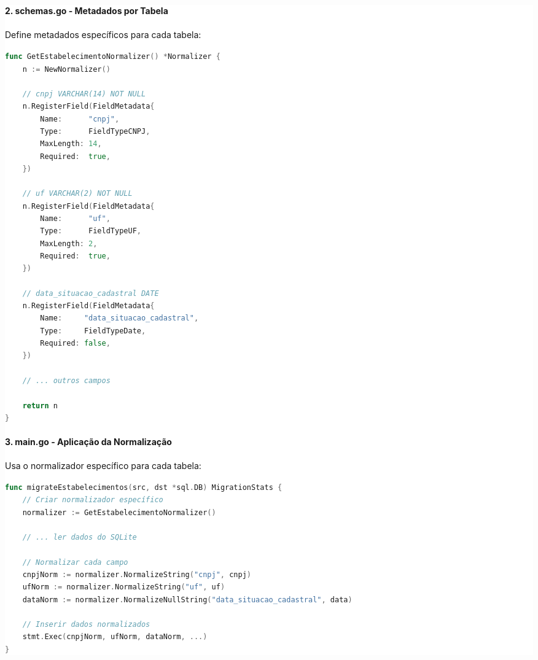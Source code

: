 #### 2. **schemas.go** - Metadados por Tabela

Define metadados específicos para cada tabela:

```go
func GetEstabelecimentoNormalizer() *Normalizer {
    n := NewNormalizer()
    
    // cnpj VARCHAR(14) NOT NULL
    n.RegisterField(FieldMetadata{
        Name:      "cnpj",
        Type:      FieldTypeCNPJ,
        MaxLength: 14,
        Required:  true,
    })
    
    // uf VARCHAR(2) NOT NULL
    n.RegisterField(FieldMetadata{
        Name:      "uf",
        Type:      FieldTypeUF,
        MaxLength: 2,
        Required:  true,
    })
    
    // data_situacao_cadastral DATE
    n.RegisterField(FieldMetadata{
        Name:     "data_situacao_cadastral",
        Type:     FieldTypeDate,
        Required: false,
    })
    
    // ... outros campos
    
    return n
}
```

#### 3. **main.go** - Aplicação da Normalização

Usa o normalizador específico para cada tabela:

```go
func migrateEstabelecimentos(src, dst *sql.DB) MigrationStats {
    // Criar normalizador específico
    normalizer := GetEstabelecimentoNormalizer()
    
    // ... ler dados do SQLite
    
    // Normalizar cada campo
    cnpjNorm := normalizer.NormalizeString("cnpj", cnpj)
    ufNorm := normalizer.NormalizeString("uf", uf)
    dataNorm := normalizer.NormalizeNullString("data_situacao_cadastral", data)
    
    // Inserir dados normalizados
    stmt.Exec(cnpjNorm, ufNorm, dataNorm, ...)
}
```
